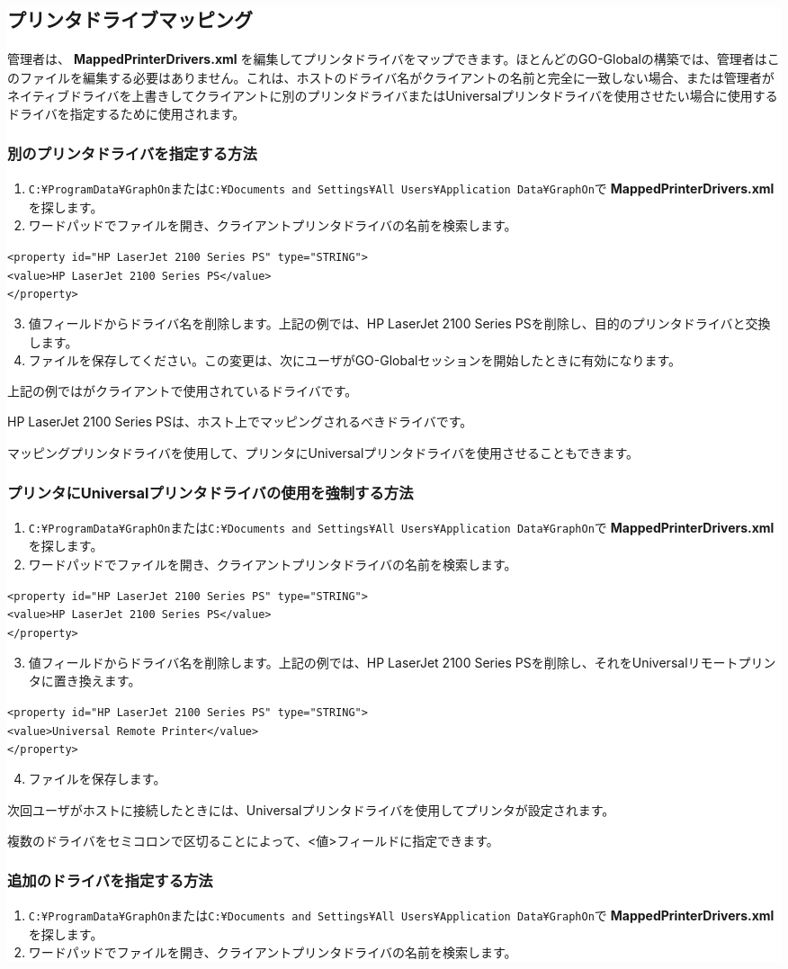 ## プリンタドライブマッピング

管理者は、 **MappedPrinterDrivers.xml** を編集してプリンタドライバをマップできます。ほとんどのGO-Globalの構築では、管理者はこのファイルを編集する必要はありません。これは、ホストのドライバ名がクライアントの名前と完全に一致しない場合、または管理者がネイティブドライバを上書きしてクライアントに別のプリンタドライバまたはUniversalプリンタドライバを使用させたい場合に使用するドライバを指定するために使用されます。

### 別のプリンタドライバを指定する方法

1. `C:¥ProgramData¥GraphOn`または`C:¥Documents and Settings¥All Users¥Application Data¥GraphOn`で **MappedPrinterDrivers.xml** を探します。
2. ワードパッドでファイルを開き、クライアントプリンタドライバの名前を検索します。

```
<property id="HP LaserJet 2100 Series PS" type="STRING"> 
<value>HP LaserJet 2100 Series PS</value> 
</property>
```

3. 値フィールドからドライバ名を削除します。上記の例では、HP LaserJet 2100 Series PSを削除し、目的のプリンタドライバと交換します。
4. ファイルを保存してください。この変更は、次にユーザがGO-Globalセッションを開始したときに有効になります。

上記の例では<property id="HP LaserJet 2100 Series PS" type="STRING">がクライアントで使用されているドライバです。

<value>HP LaserJet 2100 Series PS</value>は、ホスト上でマッピングされるべきドライバです。

マッピングプリンタドライバを使用して、プリンタにUniversalプリンタドライバを使用させることもできます。

### プリンタにUniversalプリンタドライバの使用を強制する方法

1. `C:¥ProgramData¥GraphOn`または`C:¥Documents and Settings¥All Users¥Application Data¥GraphOn`で **MappedPrinterDrivers.xml** を探します。
2. ワードパッドでファイルを開き、クライアントプリンタドライバの名前を検索します。

```
<property id="HP LaserJet 2100 Series PS" type="STRING"> 
<value>HP LaserJet 2100 Series PS</value> 
</property>
```

3. 値フィールドからドライバ名を削除します。上記の例では、HP LaserJet 2100 Series PSを削除し、それをUniversalリモートプリンタに置き換えます。

```
<property id="HP LaserJet 2100 Series PS" type="STRING"> 
<value>Universal Remote Printer</value> 
</property>
```
4. ファイルを保存します。

次回ユーザがホストに接続したときには、Universalプリンタドライバを使用してプリンタが設定されます。

複数のドライバをセミコロンで区切ることによって、<値>フィールドに指定できます。

### 追加のドライバを指定する方法

1. `C:¥ProgramData¥GraphOn`または`C:¥Documents and Settings¥All Users¥Application Data¥GraphOn`で **MappedPrinterDrivers.xml** を探します。
2. ワードパッドでファイルを開き、クライアントプリンタドライバの名前を検索します。
